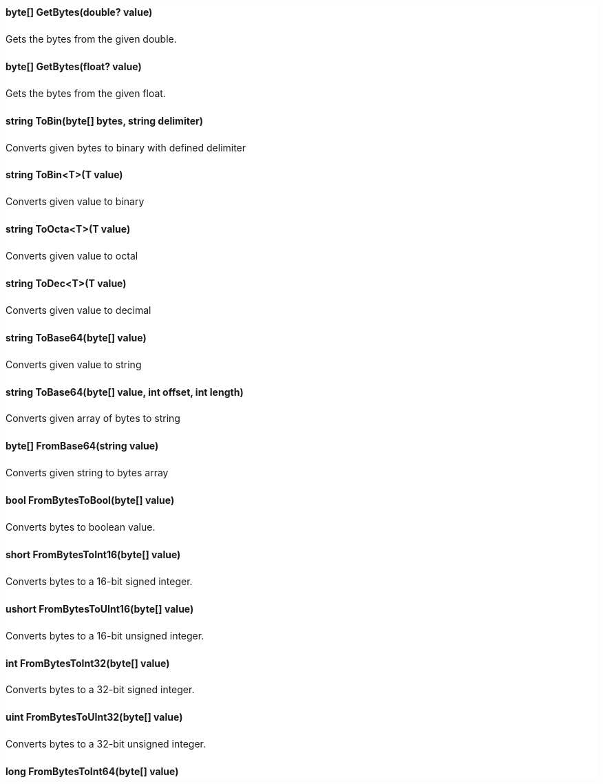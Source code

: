 #### byte[] GetBytes(double? value)

Gets the bytes from the given double.

#### byte[] GetBytes(float? value)

Gets the bytes from the given float.

#### string ToBin(byte[] bytes, string delimiter)

Converts given bytes to binary with defined delimiter

#### string ToBin\<T\>(T value)

Converts given value to binary

#### string ToOcta\<T\>(T value)

Converts given value to octal

#### string ToDec\<T\>(T value)

Converts given value to decimal

#### string ToBase64(byte[] value)

Converts given value to string

#### string ToBase64(byte[] value, int offset, int length)

Converts given array of bytes to string

#### byte[] FromBase64(string value)

Converts given string to bytes array

#### bool FromBytesToBool(byte[] value)

Converts bytes to boolean value.

#### short FromBytesToInt16(byte[] value)

Converts bytes to a 16-bit signed integer.

#### ushort FromBytesToUInt16(byte[] value)

Converts bytes to a 16-bit unsigned integer.

#### int FromBytesToInt32(byte[] value)

Converts bytes to a 32-bit signed integer.

#### uint FromBytesToUInt32(byte[] value)

Converts bytes to a 32-bit unsigned integer.

#### long FromBytesToInt64(byte[] value)
